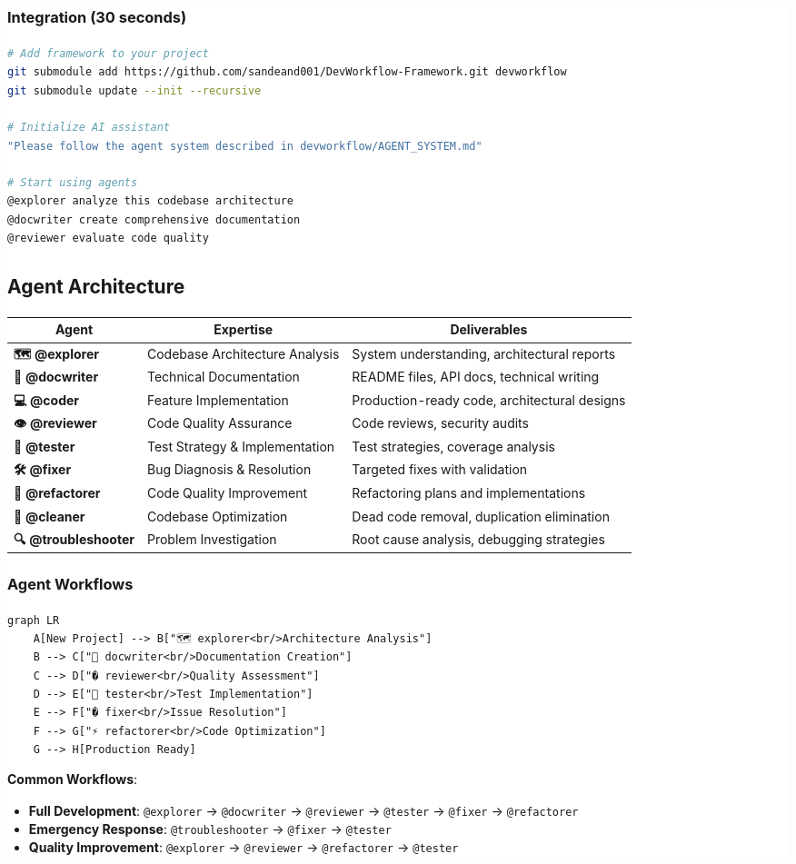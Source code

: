 ### Integration (30 seconds)

```bash
# Add framework to your project
git submodule add https://github.com/sandeand001/DevWorkflow-Framework.git devworkflow
git submodule update --init --recursive

# Initialize AI assistant
"Please follow the agent system described in devworkflow/AGENT_SYSTEM.md"

# Start using agents
@explorer analyze this codebase architecture
@docwriter create comprehensive documentation  
@reviewer evaluate code quality
```

## Agent Architecture

| Agent | Expertise | Deliverables |
|-------|-----------|--------------|
| **🗺️ @explorer** | Codebase Architecture Analysis | System understanding, architectural reports |
| **📝 @docwriter** | Technical Documentation | README files, API docs, technical writing |
| **💻 @coder** | Feature Implementation | Production-ready code, architectural designs |
| **👁️ @reviewer** | Code Quality Assurance | Code reviews, security audits |
| **🧪 @tester** | Test Strategy & Implementation | Test strategies, coverage analysis |
| **🛠️ @fixer** | Bug Diagnosis & Resolution | Targeted fixes with validation |
| **🔧 @refactorer** | Code Quality Improvement | Refactoring plans and implementations |
| **🧹 @cleaner** | Codebase Optimization | Dead code removal, duplication elimination |
| **🔍 @troubleshooter** | Problem Investigation | Root cause analysis, debugging strategies |

### Agent Workflows

```mermaid
graph LR
    A[New Project] --> B["🗺️ explorer<br/>Architecture Analysis"]
    B --> C["📝 docwriter<br/>Documentation Creation"]  
    C --> D["� reviewer<br/>Quality Assessment"]
    D --> E["🧪 tester<br/>Test Implementation"]
    E --> F["� fixer<br/>Issue Resolution"]
    F --> G["⚡ refactorer<br/>Code Optimization"]
    G --> H[Production Ready]
```

**Common Workflows**:
- **Full Development**: `@explorer` → `@docwriter` → `@reviewer` → `@tester` → `@fixer` → `@refactorer`
- **Emergency Response**: `@troubleshooter` → `@fixer` → `@tester`
- **Quality Improvement**: `@explorer` → `@reviewer` → `@refactorer` → `@tester`

